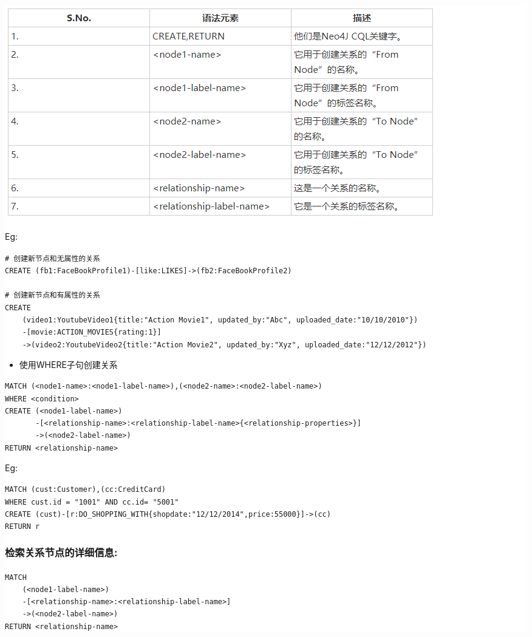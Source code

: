 ```CQL
```
![](images_attachments/20210207135422416_10449.png)

Eg:
```CQL
# 创建新节点和无属性的关系
CREATE (fb1:FaceBookProfile1)-[like:LIKES]->(fb2:FaceBookProfile2)

# 创建新节点和有属性的关系
CREATE 
    (video1:YoutubeVideo1{title:"Action Movie1", updated_by:"Abc", uploaded_date:"10/10/2010"})
    -[movie:ACTION_MOVIES{rating:1}]
    ->(video2:YoutubeVideo2{title:"Action Movie2", updated_by:"Xyz", uploaded_date:"12/12/2012"}) 
```

* 使用WHERE子句创建关系
```
MATCH (<node1-name>:<node1-label-name>),(<node2-name>:<node2-label-name>) 
WHERE <condition>
CREATE (<node1-label-name>)
       -[<relationship-name>:<relationship-label-name>{<relationship-properties>}]
       ->(<node2-label-name>)
RETURN <relationship-name>
```

Eg:
```
MATCH (cust:Customer),(cc:CreditCard) 
WHERE cust.id = "1001" AND cc.id= "5001" 
CREATE (cust)-[r:DO_SHOPPING_WITH{shopdate:"12/12/2014",price:55000}]->(cc) 
RETURN r
```

### 检索关系节点的详细信息:
```
MATCH 
    (<node1-label-name>)
    -[<relationship-name>:<relationship-label-name>]
    ->(<node2-label-name>)
RETURN <relationship-name>
```

